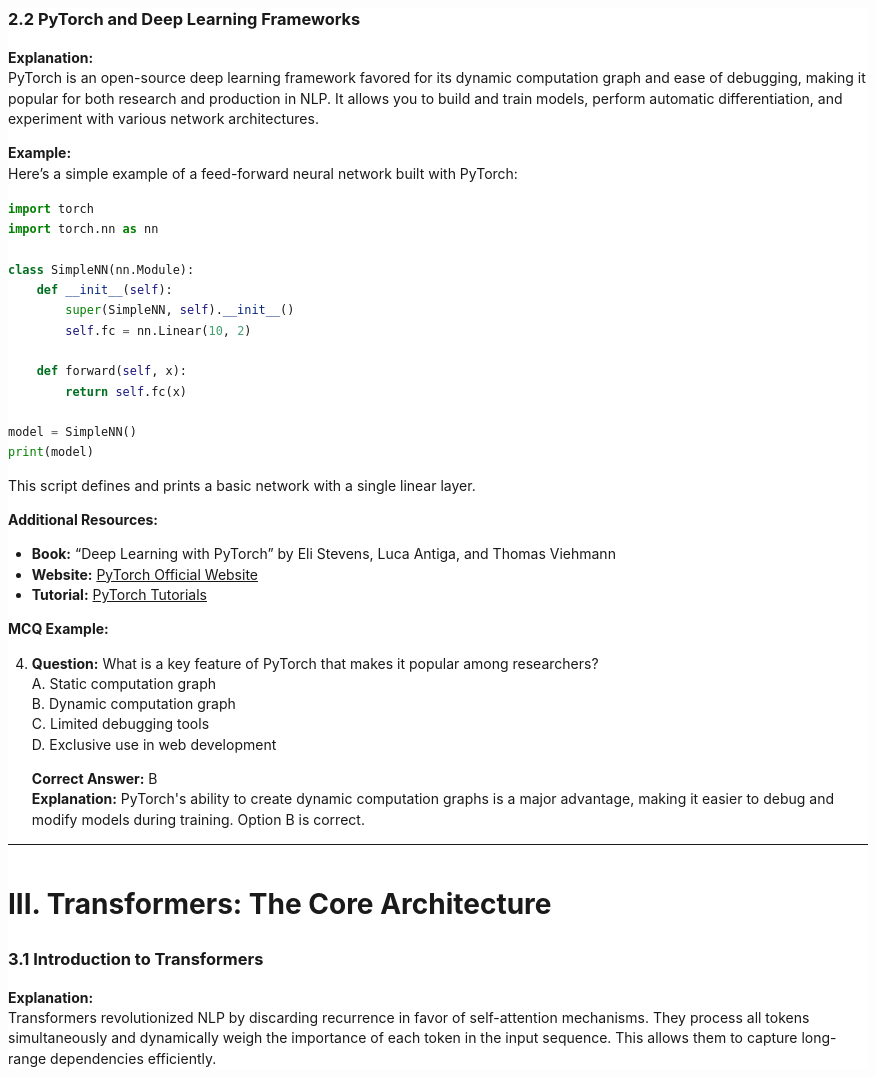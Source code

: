 
### 2.2 PyTorch and Deep Learning Frameworks

**Explanation:**  
PyTorch is an open-source deep learning framework favored for its dynamic computation graph and ease of debugging, making it popular for both research and production in NLP. It allows you to build and train models, perform automatic differentiation, and experiment with various network architectures.

**Example:**  
Here’s a simple example of a feed-forward neural network built with PyTorch:
```python
import torch
import torch.nn as nn

class SimpleNN(nn.Module):
    def __init__(self):
        super(SimpleNN, self).__init__()
        self.fc = nn.Linear(10, 2)
    
    def forward(self, x):
        return self.fc(x)

model = SimpleNN()
print(model)
```
This script defines and prints a basic network with a single linear layer.

**Additional Resources:**  
- **Book:** “Deep Learning with PyTorch” by Eli Stevens, Luca Antiga, and Thomas Viehmann  
- **Website:** [PyTorch Official Website](https://pytorch.org/)  
- **Tutorial:** [PyTorch Tutorials](https://pytorch.org/tutorials/)

**MCQ Example:**

4. **Question:** What is a key feature of PyTorch that makes it popular among researchers?  
   A. Static computation graph  
   B. Dynamic computation graph  
   C. Limited debugging tools  
   D. Exclusive use in web development

   **Correct Answer:** B  
   **Explanation:** PyTorch's ability to create dynamic computation graphs is a major advantage, making it easier to debug and modify models during training. Option B is correct.

---

# III. Transformers: The Core Architecture

### 3.1 Introduction to Transformers

**Explanation:**  
Transformers revolutionized NLP by discarding recurrence in favor of self-attention mechanisms. They process all tokens simultaneously and dynamically weigh the importance of each token in the input sequence. This allows them to capture long-range dependencies efficiently.
